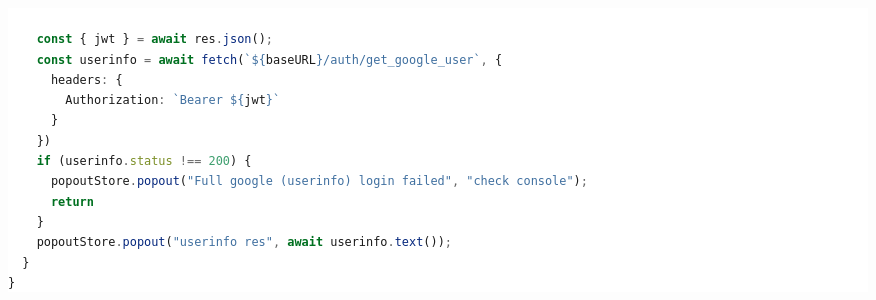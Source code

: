 ```ts

    const { jwt } = await res.json();
    const userinfo = await fetch(`${baseURL}/auth/get_google_user`, {
      headers: {
        Authorization: `Bearer ${jwt}`
      }
    })
    if (userinfo.status !== 200) {
      popoutStore.popout("Full google (userinfo) login failed", "check console");
      return
    }
    popoutStore.popout("userinfo res", await userinfo.text());
  }
}
```
